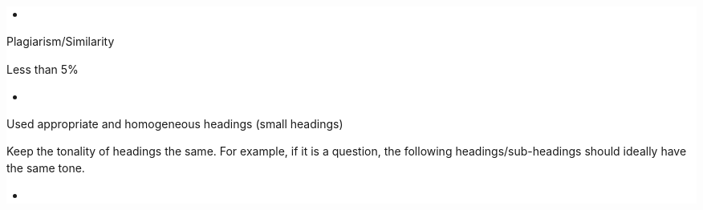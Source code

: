 <ul>

<li style="font-weight: 400;"></li>

</ul>

</td>

</tr>

<tr>

<td>

<p><span style="font-weight: 400;">Plagiarism/Similarity</span></p>

</td>

<td>

<p><span style="font-weight: 400;">Less than 5%&nbsp;</span></p>

</td>

<td>

<ul>

<li style="font-weight: 400;"></li>

</ul>

</td>

</tr>

<tr>

<td>

<p><span style="font-weight: 400;">Used appropriate and homogeneous headings (small headings)</span></p>

</td>

<td>

<p><span style="font-weight: 400;">Keep the tonality of headings the same. For example, if it is a question, the following headings/sub-headings should ideally have the same tone.</span></p>

</td>

<td>

<ul>

<li style="font-weight: 400;"></li>

</ul>

</td>

</tr>

<tr>
